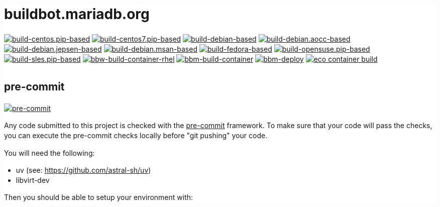 # buildbot.mariadb.org

[![build-centos.pip-based](https://github.com/MariaDB/buildbot/actions/workflows/build-centos.pip-based.yml/badge.svg)](https://github.com/MariaDB/buildbot/actions/workflows/build-centos.pip-based.yml)
[![build-centos7.pip-based](https://github.com/MariaDB/buildbot/actions/workflows/build-centos7.pip-based.yml/badge.svg)](https://github.com/MariaDB/buildbot/actions/workflows/build-centos7.pip-based.yml)
[![build-debian-based](https://github.com/MariaDB/buildbot/actions/workflows/build-debian-based.yml/badge.svg)](https://github.com/MariaDB/buildbot/actions/workflows/build-debian-based.yml)
[![build-debian.aocc-based](https://github.com/MariaDB/buildbot/actions/workflows/build-debian.aocc-based.yml/badge.svg)](https://github.com/MariaDB/buildbot/actions/workflows/build-debian.aocc-based.yml)
[![build-debian.jepsen-based](https://github.com/MariaDB/buildbot/actions/workflows/build-debian.jepsen-based.yml/badge.svg)](https://github.com/MariaDB/buildbot/actions/workflows/build-debian.jepsen-based.yml)
[![build-debian.msan-based](https://github.com/MariaDB/buildbot/actions/workflows/build-debian.msan-based.yml/badge.svg)](https://github.com/MariaDB/buildbot/actions/workflows/build-debian.msan-based.yml)
[![build-fedora-based](https://github.com/MariaDB/buildbot/actions/workflows/build-fedora-based.yml/badge.svg)](https://github.com/MariaDB/buildbot/actions/workflows/build-fedora-based.yml)
[![build-opensuse.pip-based](https://github.com/MariaDB/buildbot/actions/workflows/build-opensuse.pip-based.yml/badge.svg)](https://github.com/MariaDB/buildbot/actions/workflows/build-opensuse.pip-based.yml)
[![build-sles.pip-based](https://github.com/MariaDB/buildbot/actions/workflows/build-sles.pip-based.yml/badge.svg)](https://github.com/MariaDB/buildbot/actions/workflows/build-sles.pip-based.yml)
[![bbw-build-container-rhel](https://github.com/MariaDB/buildbot/actions/workflows/bbw_build_container_rhel.yml/badge.svg)](https://github.com/MariaDB/buildbot/actions/workflows/bbw_build_container_rhel.yml)
[![bbm-build-container](https://github.com/MariaDB/buildbot/actions/workflows/bbm_build_container.yml/badge.svg)](https://github.com/MariaDB/buildbot/actions/workflows/bbm_build_container.yml)
[![bbm-deploy](https://github.com/MariaDB/buildbot/actions/workflows/bbm_deploy.yml/badge.svg)](https://github.com/MariaDB/buildbot/actions/workflows/bbm_deploy.yml)
[![eco container build](https://github.com/MariaDB/buildbot/actions/workflows/eco_containers.yml/badge.svg)](https://github.com/MariaDB/buildbot/actions/workflows/eco_containers.yml)

## pre-commit

[![pre-commit](https://github.com/MariaDB/buildbot/actions/workflows/pre-commit.yml/badge.svg)](https://github.com/MariaDB/buildbot/actions/workflows/pre-commit.yml)

Any code submitted to this project is checked with the [pre-commit](https://pre-commit.com/) framework. To make sure that your code will pass the checks, you can execute the pre-commit checks locally before "git pushing" your code.

You will need the following:

- uv (see: <https://github.com/astral-sh/uv>)
- libvirt-dev

Then you should be able to setup your environment with:
